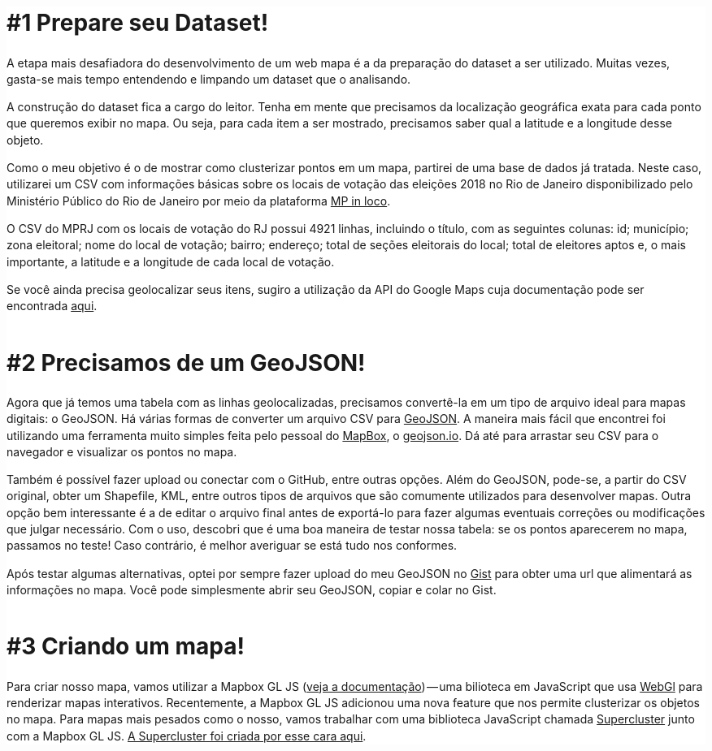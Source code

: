 #  #1 Prepare seu Dataset!

A etapa mais desafiadora do desenvolvimento de um web mapa é a da preparação do dataset a ser utilizado. Muitas vezes, gasta-se mais tempo entendendo e limpando um dataset que o analisando.

A construção do dataset fica a cargo do leitor. Tenha em mente que precisamos da localização geográfica exata para cada ponto que queremos exibir no mapa. Ou seja, para cada item a ser mostrado, precisamos saber qual a latitude e a longitude desse objeto.

Como o meu objetivo é o de mostrar como clusterizar pontos em um mapa, partirei de uma base de dados já tratada. Neste caso, utilizarei um CSV com informações básicas sobre os locais de votação das eleições 2018 no Rio de Janeiro disponibilizado pelo Ministério Público do Rio de Janeiro por meio da plataforma [MP in loco](http://apps.mprj.mp.br/sistema/inloco/).

O CSV do MPRJ com os locais de votação do RJ possui 4921 linhas, incluindo o título, com as seguintes colunas: id; município; zona eleitoral; nome do local de votação; bairro; endereço; total de seções eleitorais do local; total de eleitores aptos e, o mais importante, a latitude e a longitude de cada local de votação.

Se você ainda precisa geolocalizar seus itens, sugiro a utilização da API do Google Maps cuja documentação pode ser encontrada [aqui](https://developers.google.com/maps/documentation/geocoding/start?refresh=1&authuser=0).

# #2 Precisamos de um GeoJSON!

Agora que já temos uma tabela com as linhas geolocalizadas, precisamos convertê-la em um tipo de arquivo ideal para mapas digitais: o GeoJSON. Há várias formas de converter um arquivo CSV para [GeoJSON](https://tools.ietf.org/html/rfc7946). A maneira mais fácil que encontrei foi utilizando uma ferramenta muito simples feita pelo pessoal do [MapBox](https://mapbox.com/), o [geojson.io](https://geojson.io/). Dá até para arrastar seu CSV para o navegador e visualizar os pontos no mapa.

Também é possível fazer upload ou conectar com o GitHub, entre outras opções. Além do GeoJSON, pode-se, a partir do CSV original, obter um Shapefile, KML, entre outros tipos de arquivos que são comumente utilizados para desenvolver mapas. Outra opção bem interessante é a de editar o arquivo final antes de exportá-lo para fazer algumas eventuais correções ou modificações que julgar necessário. Com o uso, descobri que é uma boa maneira de testar nossa tabela: se os pontos aparecerem no mapa, passamos no teste! Caso contrário, é melhor averiguar se está tudo nos conformes.

Após testar algumas alternativas, optei por sempre fazer upload do meu GeoJSON no [Gist](https://gist.github.com/) para obter uma url que alimentará as informações no mapa. Você pode simplesmente abrir seu GeoJSON, copiar e colar no Gist.

# #3 Criando um mapa!

Para criar nosso mapa, vamos utilizar a Mapbox GL JS ([veja a documentação](https://docs.mapbox.com/mapbox-gl-js/overview/)) — uma bilioteca em JavaScript que usa [WebGl](https://pt.wikipedia.org/wiki/WebGL) para renderizar mapas interativos. Recentemente, a Mapbox GL JS adicionou uma nova feature que nos permite clusterizar os objetos no mapa. Para mapas mais pesados como o nosso, vamos trabalhar com uma biblioteca JavaScript chamada [Supercluster](https://github.com/mapbox/supercluster) junto com a Mapbox GL JS. [A Supercluster foi criada por esse cara aqui](https://blog.mapbox.com/clustering-millions-of-points-on-a-map-with-supercluster-272046ec5c97).
